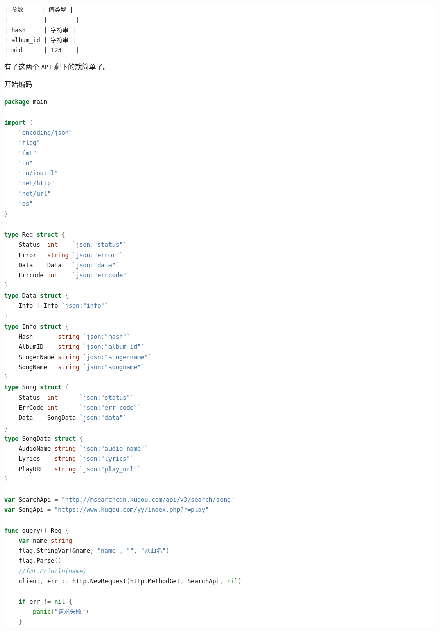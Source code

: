     | 参数     | 值类型 |
    | -------- | ------ |
    | hash     | 字符串 |
    | album_id | 字符串 |
    | mid      | 123    |

有了这两个 `API` 剩下的就简单了。

开始编码

```go
package main

import (
	"encoding/json"
	"flag"
	"fmt"
	"io"
	"io/ioutil"
	"net/http"
	"net/url"
	"os"
)

type Req struct {
	Status  int    `json:"status"`
	Error   string `json:"error"`
	Data    Data   `json:"data"`
	Errcode int    `json:"errcode"`
}
type Data struct {
	Info []Info `json:"info"`
}
type Info struct {
	Hash       string `json:"hash"`
	AlbumID    string `json:"album_id"`
	SingerName string `josn:"singername"`
	SongName   string `json:"songname"`
}
type Song struct {
	Status  int      `json:"status"`
	ErrCode int      `json:"err_code"`
	Data    SongData `json:"data"`
}
type SongData struct {
	AudioName string `json:"audio_name"`
	Lyrics    string `json:"lyrics"`
	PlayURL   string `json:"play_url"`
}

var SearchApi = "http://msearchcdn.kugou.com/api/v3/search/song"
var SongApi = "https://www.kugou.com/yy/index.php?r=play"

func query() Req {
	var name string
	flag.StringVar(&name, "name", "", "歌曲名")
	flag.Parse()
	//fmt.Println(name)
	client, err := http.NewRequest(http.MethodGet, SearchApi, nil)

	if err != nil {
		panic("请求失败")
	}
```